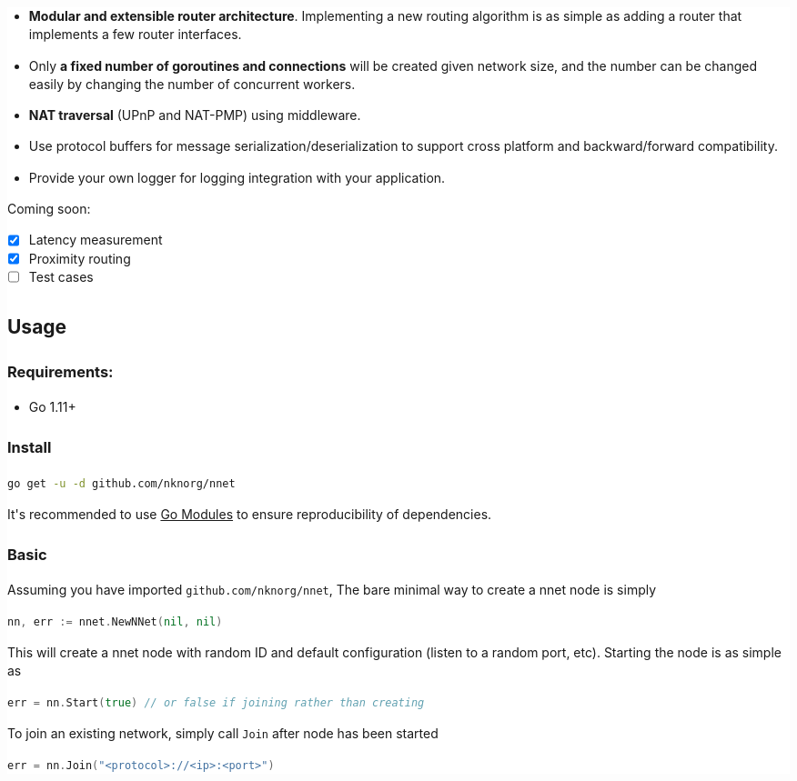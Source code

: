 - **Modular and extensible router architecture**. Implementing a new routing
  algorithm is as simple as adding a router that implements a few router
  interfaces.

- Only **a fixed number of goroutines and connections** will be created given
  network size, and the number can be changed easily by changing the number of
  concurrent workers.

- **NAT traversal** (UPnP and NAT-PMP) using middleware.

- Use protocol buffers for message serialization/deserialization to support
  cross platform and backward/forward compatibility.

- Provide your own logger for logging integration with your application.

Coming soon:

- [x] Latency measurement
- [x] Proximity routing
- [ ] Test cases

## Usage

### Requirements:

* Go 1.11+

### Install

```bash
go get -u -d github.com/nknorg/nnet
```

It's recommended to use [Go Modules](https://github.com/golang/go/wiki/Modules)
to ensure reproducibility of dependencies.

### Basic

Assuming you have imported `github.com/nknorg/nnet`, The bare minimal way to
create a nnet node is simply

```go
nn, err := nnet.NewNNet(nil, nil)
```

This will create a nnet node with random ID and default configuration (listen to
a random port, etc). Starting the node is as simple as

```go
err = nn.Start(true) // or false if joining rather than creating
```

To join an existing network, simply call `Join` after node has been started

```go
err = nn.Join("<protocol>://<ip>:<port>")
```
